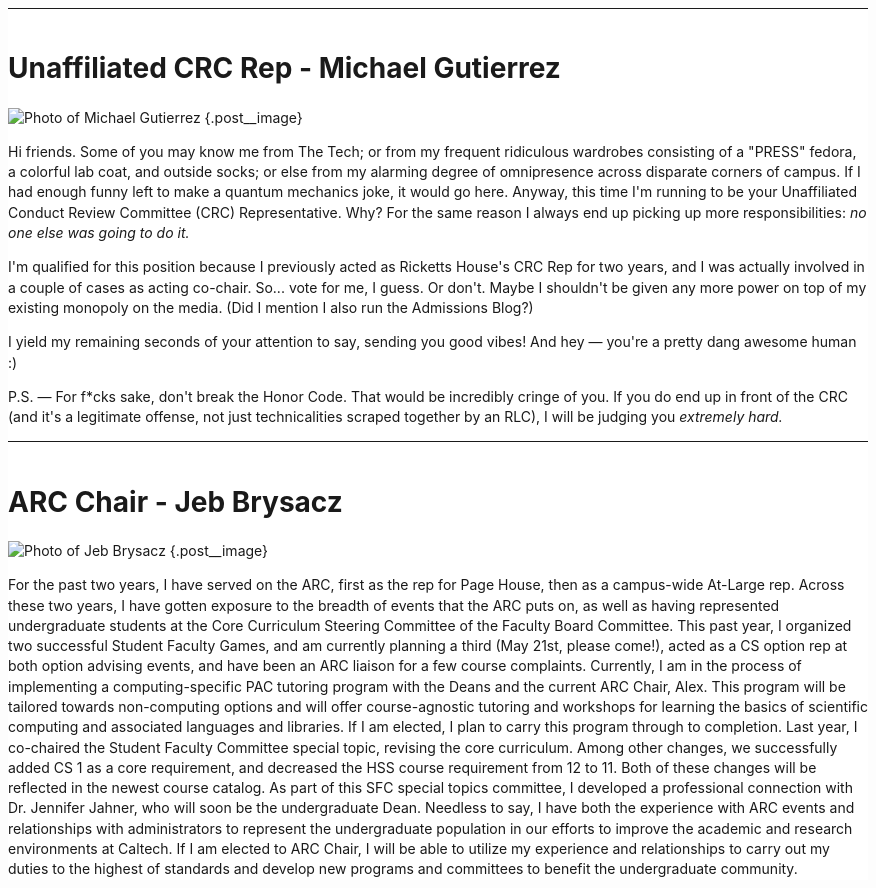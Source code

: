 ------

# Unaffiliated CRC Rep - Michael Gutierrez

![Photo of Michael Gutierrez](/img/2024/apr26/gutierrez.png)
{.post__image}

Hi friends. Some of you may know me from The Tech; or from my frequent ridiculous wardrobes consisting of a "PRESS" fedora, a colorful lab coat, and outside socks; or else from my alarming degree of omnipresence across disparate corners of campus. If I had enough funny left to make a quantum mechanics joke, it would go here. Anyway, this time I'm running to be your Unaffiliated Conduct Review Committee (CRC) Representative. Why? For the same reason I always end up picking up more responsibilities: *no one else was going to do it.*

I'm qualified for this position because I previously acted as Ricketts House's CRC Rep for two years, and I was actually involved in a couple of cases as acting co-chair. So... vote for me, I guess. Or don't. Maybe I shouldn't be given any more power on top of my existing monopoly on the media. (Did I mention I also run the Admissions Blog?)

I yield my remaining seconds of your attention to say, sending you good vibes! And hey — you're a pretty dang awesome human :\)

P.S. — For f\*cks sake, don't break the Honor Code. That would be incredibly cringe of you. If you do end up in front of the CRC (and it's a legitimate offense, not just technicalities scraped together by an RLC), I will be judging you *extremely hard.*

------

# ARC Chair - Jeb Brysacz

![Photo of Jeb Brysacz](/img/2024/apr26/brysacz.jpg)
{.post__image}

For the past two years, I have served on the ARC, first as the rep for Page House, then as a campus-wide At-Large rep. Across these two years, I have gotten exposure to the breadth of events that the ARC puts on, as well as having represented undergraduate students at the Core Curriculum Steering Committee of the Faculty Board Committee. This past year, I organized two successful Student Faculty Games, and am currently planning a third (May 21st, please come!), acted as a CS option rep at both option advising events, and have been an ARC liaison for a few course complaints. Currently, I am in the process of implementing a computing-specific PAC tutoring program with the Deans and the current ARC Chair, Alex. This program will be tailored towards non-computing options and will offer course-agnostic tutoring and workshops for learning the basics of scientific computing and associated languages and libraries. If I am elected, I plan to carry this program through to completion. Last year, I co-chaired the Student Faculty Committee special topic, revising the core curriculum. Among other changes, we successfully added CS 1 as a core requirement, and decreased the HSS course requirement from 12 to 11. Both of these changes will be reflected in the newest course catalog. As part of this SFC special topics committee, I developed a professional connection with Dr. Jennifer Jahner, who will soon be the undergraduate Dean. Needless to say, I have both the experience with ARC events and relationships with administrators to represent the undergraduate population in our efforts to improve the academic and research environments at Caltech. If I am elected to ARC Chair, I will be able to utilize my experience and relationships to carry out my duties to the highest of standards and develop new programs and committees to benefit the undergraduate community.
